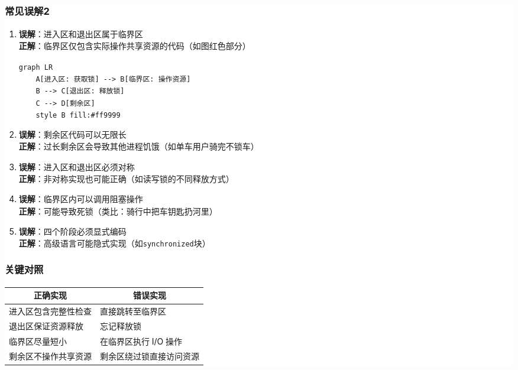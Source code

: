### 常见误解2

1. **误解**：进入区和退出区属于临界区  
   **正解**：临界区仅包含实际操作共享资源的代码（如图红色部分）

   ```mermaid
   graph LR
       A[进入区: 获取锁] --> B[临界区: 操作资源]
       B --> C[退出区: 释放锁]
       C --> D[剩余区]
       style B fill:#ff9999
   ```

2. **误解**：剩余区代码可以无限长  
   **正解**：过长剩余区会导致其他进程饥饿（如单车用户骑完不锁车）

3. **误解**：进入区和退出区必须对称  
   **正解**：非对称实现也可能正确（如读写锁的不同释放方式）

4. **误解**：临界区内可以调用阻塞操作  
   **正解**：可能导致死锁（类比：骑行中把车钥匙扔河里）

5. **误解**：四个阶段必须显式编码  
   **正解**：高级语言可能隐式实现（如`synchronized`块）

### 关键对照

| 正确实现             | 错误实现                 |
| -------------------- | ------------------------ |
| 进入区包含完整性检查 | 直接跳转至临界区         |
| 退出区保证资源释放   | 忘记释放锁               |
| 临界区尽量短小       | 在临界区执行 I/O 操作    |
| 剩余区不操作共享资源 | 剩余区绕过锁直接访问资源 |
